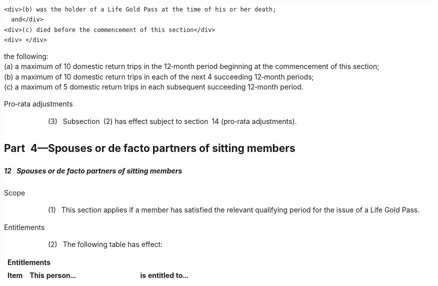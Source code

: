     <div>(b) was the holder of a Life Gold Pass at the time of his or her death;
      and</div>
    <div>(c) died before the commencement of this section</div>
    <div> </div>
  </td>
  <td>
    <div>the following:</div>
    <div>(a) a maximum of 10 domestic return trips in the 12‑month period beginning
      at the commencement of this section;</div>
    <div>(b) a maximum of 10 domestic return trips in each of the next 4 succeeding
      12‑month periods;</div>
    <div>(c) a maximum of 5 domestic return trips in each subsequent succeeding
      12‑month period.</div>
  </td>
</tr></table>

Pro‑rata adjustments

             (3)  Subsection (2) has effect subject to section 14 (pro‑rata adjustments).

## Part 4—Spouses or de facto partners of sitting members

##### <a id="12"></a>12  Spouses or de facto partners of sitting members

Scope

             (1)  This section applies if a member has satisfied the relevant qualifying period for the issue of a Life Gold Pass.

Entitlements

             (2)  The following table has effect:

<table>
<colgroup>
  <col width="10%">
  <col width="50%">
  <col width="40%">
</colgroup>

<thead>
  <tr>
    <td colspan="3">
      <div>
        <b>Entitlements</b>
      </div>
    </td>
  </tr>
  <tr>
    <td>
      <div>
        <b>Item</b>
      </div>
    </td>
    <td>
      <div>
        <b>This person...</b>
      </div>
    </td>
    <td>
      <div>
        <b>is entitled to...</b>
      </div>
    </td>
  </tr>
</thead>